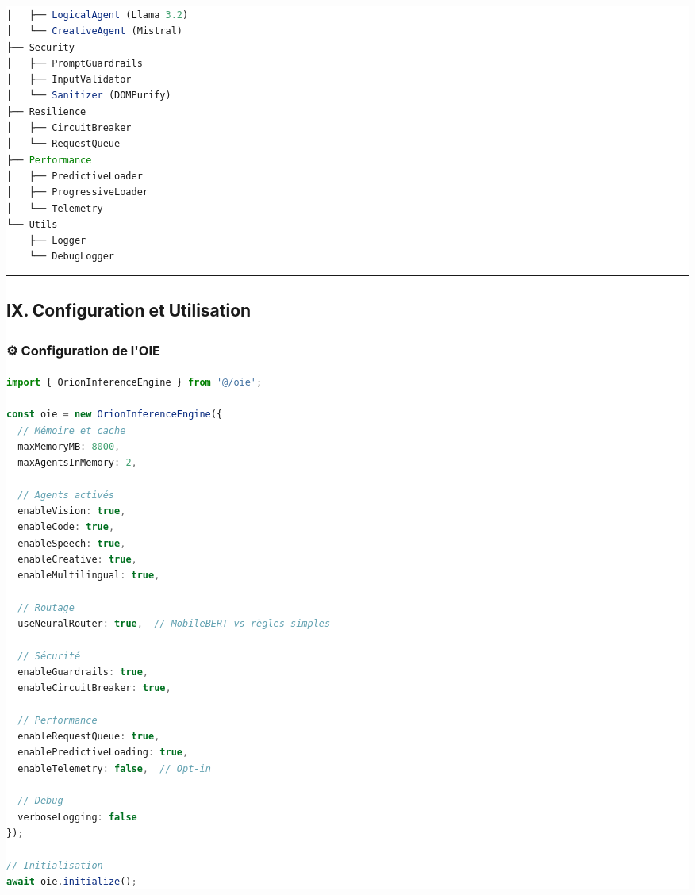 ```typescript
│   ├── LogicalAgent (Llama 3.2)
│   └── CreativeAgent (Mistral)
├── Security
│   ├── PromptGuardrails
│   ├── InputValidator
│   └── Sanitizer (DOMPurify)
├── Resilience
│   ├── CircuitBreaker
│   └── RequestQueue
├── Performance
│   ├── PredictiveLoader
│   ├── ProgressiveLoader
│   └── Telemetry
└── Utils
    ├── Logger
    └── DebugLogger
```

---

## IX. Configuration et Utilisation

### ⚙️ Configuration de l'OIE

```typescript
import { OrionInferenceEngine } from '@/oie';

const oie = new OrionInferenceEngine({
  // Mémoire et cache
  maxMemoryMB: 8000,
  maxAgentsInMemory: 2,
  
  // Agents activés
  enableVision: true,
  enableCode: true,
  enableSpeech: true,
  enableCreative: true,
  enableMultilingual: true,
  
  // Routage
  useNeuralRouter: true,  // MobileBERT vs règles simples
  
  // Sécurité
  enableGuardrails: true,
  enableCircuitBreaker: true,
  
  // Performance
  enableRequestQueue: true,
  enablePredictiveLoading: true,
  enableTelemetry: false,  // Opt-in
  
  // Debug
  verboseLogging: false
});

// Initialisation
await oie.initialize();
```
